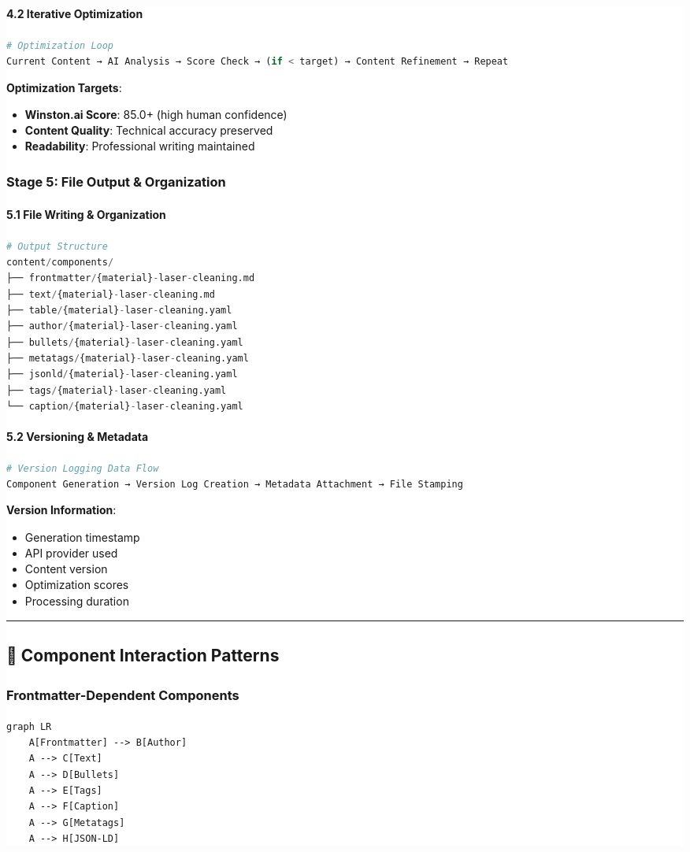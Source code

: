 #### 4.2 Iterative Optimization
```python
# Optimization Loop
Current Content → AI Analysis → Score Check → (if < target) → Content Refinement → Repeat
```

**Optimization Targets**:
- **Winston.ai Score**: 85.0+ (high human confidence)
- **Content Quality**: Technical accuracy preserved
- **Readability**: Professional writing maintained

### Stage 5: File Output & Organization

#### 5.1 File Writing & Organization
```python
# Output Structure
content/components/
├── frontmatter/{material}-laser-cleaning.md
├── text/{material}-laser-cleaning.md
├── table/{material}-laser-cleaning.yaml
├── author/{material}-laser-cleaning.yaml
├── bullets/{material}-laser-cleaning.yaml
├── metatags/{material}-laser-cleaning.yaml
├── jsonld/{material}-laser-cleaning.yaml
├── tags/{material}-laser-cleaning.yaml
└── caption/{material}-laser-cleaning.yaml
```

#### 5.2 Versioning & Metadata
```python
# Version Logging Data Flow
Component Generation → Version Log Creation → Metadata Attachment → File Stamping
```

**Version Information**:
- Generation timestamp
- API provider used
- Content version
- Optimization scores
- Processing duration

---

## 🔄 Component Interaction Patterns

### Frontmatter-Dependent Components

```mermaid
graph LR
    A[Frontmatter] --> B[Author]
    A --> C[Text]
    A --> D[Bullets]
    A --> E[Tags]
    A --> F[Caption]
    A --> G[Metatags]
    A --> H[JSON-LD]
```
